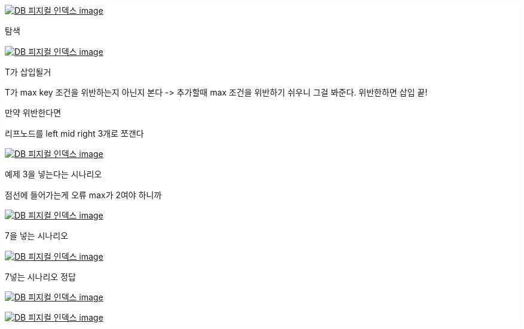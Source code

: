 


[![DB 피지컬 인덱스 image](https://slid-capture.s3.ap-northeast-2.amazonaws.com/public/pdf_upload/d07e2ef205354bbb9dfdc3da56a7edb8/0031_e4baa727d5d94d40bf3396808bb96975.png)](undefined)


탐색




[![DB 피지컬 인덱스 image](https://slid-capture.s3.ap-northeast-2.amazonaws.com/public/pdf_upload/d07e2ef205354bbb9dfdc3da56a7edb8/0032_7ddd9bfa10e5429183d62d1e6ba16cbe.png)](undefined)


T가 삽입될거


T가 max key 조건을 위반하는지 아닌지 본다 -> 추가할때 max 조건을 위반하기 쉬우니 그걸 봐준다. 위반한하면 삽입 끝!


만약 위반한다면


리프노드를 left mid right 3개로 쪼갠다







[![DB 피지컬 인덱스 image](https://slid-capture.s3.ap-northeast-2.amazonaws.com/public/pdf_upload/d07e2ef205354bbb9dfdc3da56a7edb8/0033_c422c7ec63d34033b78656eaf045c381.png)](undefined)


예제 3을 넣는다는 시나리오


점선에 들어가는게 오류 max가 2여야 하니까




[![DB 피지컬 인덱스 image](https://slid-capture.s3.ap-northeast-2.amazonaws.com/public/pdf_upload/d07e2ef205354bbb9dfdc3da56a7edb8/0034_ab3110deb4304045a4fe507e4ffc35b0.png)](undefined)


7을 넣는 시나리오




[![DB 피지컬 인덱스 image](https://slid-capture.s3.ap-northeast-2.amazonaws.com/public/capture_images/4aea700b5c0e4a8ebd82664ac817471d/e5b816e3-7d7c-4f60-93b2-f369976125e7.png)](https://slid.cc/vdocs/4aea700b5c0e4a8ebd82664ac817471d?v=5e549a5763aa40a2a86d8eb88b3f223d&start=4125.51594)


7넣는 시나리오 정답




[![DB 피지컬 인덱스 image](https://slid-capture.s3.ap-northeast-2.amazonaws.com/public/pdf_upload/d07e2ef205354bbb9dfdc3da56a7edb8/0035_db4d53180af14bc0ac0458885b609c0f.png)](undefined)

[![DB 피지컬 인덱스 image](https://slid-capture.s3.ap-northeast-2.amazonaws.com/public/capture_images/4aea700b5c0e4a8ebd82664ac817471d/ae9ba10c-bfde-4cdf-8292-c8220fbb41e4.png)](https://slid.cc/vdocs/4aea700b5c0e4a8ebd82664ac817471d?v=5e549a5763aa40a2a86d8eb88b3f223d&start=4189.902996)

